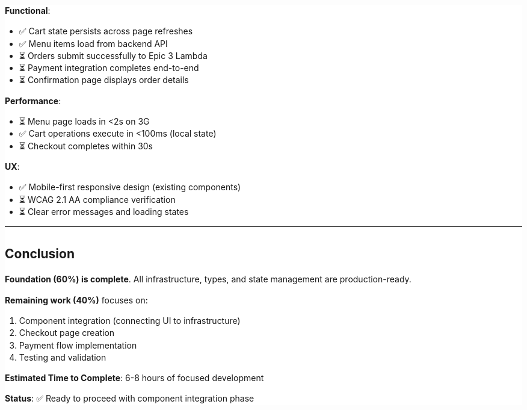 **Functional**:
- ✅ Cart state persists across page refreshes
- ✅ Menu items load from backend API
- ⏳ Orders submit successfully to Epic 3 Lambda
- ⏳ Payment integration completes end-to-end
- ⏳ Confirmation page displays order details

**Performance**:
- ⏳ Menu page loads in <2s on 3G
- ✅ Cart operations execute in <100ms (local state)
- ⏳ Checkout completes within 30s

**UX**:
- ✅ Mobile-first responsive design (existing components)
- ⏳ WCAG 2.1 AA compliance verification
- ⏳ Clear error messages and loading states

---

## Conclusion

**Foundation (60%) is complete**. All infrastructure, types, and state management are production-ready.

**Remaining work (40%)** focuses on:
1. Component integration (connecting UI to infrastructure)
2. Checkout page creation
3. Payment flow implementation
4. Testing and validation

**Estimated Time to Complete**: 6-8 hours of focused development

**Status**: ✅ Ready to proceed with component integration phase
